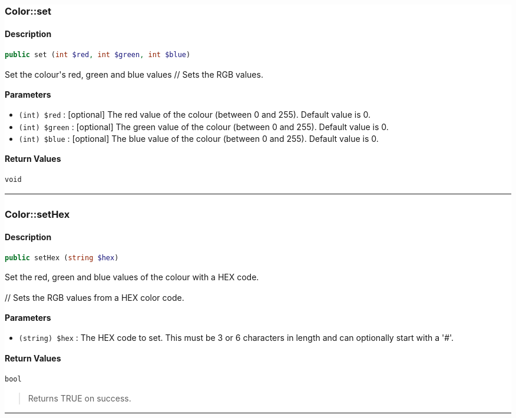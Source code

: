 
### Color::set  

**Description**

```php
public set (int $red, int $green, int $blue)
```

Set the colour's red, green and blue values // Sets the RGB values. 

 

**Parameters**

* `(int) $red`
: [optional] The red value of the colour (between 0 and 255). Default value is 0.  
* `(int) $green`
: [optional] The green value of the colour (between 0 and 255). Default value is 0.  
* `(int) $blue`
: [optional] The blue value of the colour (between 0 and 255). Default value is 0.  

**Return Values**

`void`


<hr />


### Color::setHex  

**Description**

```php
public setHex (string $hex)
```

Set the red, green and blue values of the colour with a HEX code. 

// Sets the RGB values from a HEX color code. 

**Parameters**

* `(string) $hex`
: The HEX code to set. This must be 3 or 6 characters in length and can optionally start with a '#'.  

**Return Values**

`bool`

> Returns TRUE on success.


<hr />

